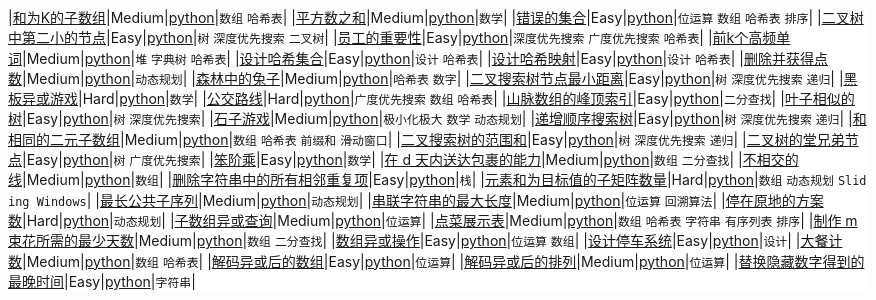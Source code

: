 |[和为K的子数组](https://leetcode-cn.com/problems/subarray-sum-equals-k)|Medium|[python](./0560.subarray-sum-equals-k.py)|`数组` `哈希表`|
|[平方数之和](https://leetcode-cn.com/problems/sum-of-square-numbers)|Medium|[python](./0633.sum-of-square-numbers.py)|`数学`|
|[错误的集合](https://leetcode-cn.com/problems/set-mismatch)|Easy|[python](./0645.set-mismatch.py)|`位运算` `数组` `哈希表` `排序`|
|[二叉树中第二小的节点](https://leetcode-cn.com/problems/second-minimum-node-in-a-binary-tree)|Easy|[python](./0671.second-minimum-node-in-a-binary-tree.py)|`树` `深度优先搜索` `二叉树`|
|[员工的重要性](https://leetcode-cn.com/problems/employee-importance)|Easy|[python](./0690.employee-importance.py)|`深度优先搜索` `广度优先搜索` `哈希表`|
|[前k个高频单词](https://leetcode-cn.com/problems/top-k-frequent-words)|Medium|[python](./0692.top-k-frequent-words.py)|`堆` `字典树` `哈希表`|
|[设计哈希集合](https://leetcode-cn.com/problems/design-hashset)|Easy|[python](./0705.design-hashset.py)|`设计` `哈希表`|
|[设计哈希映射](https://leetcode-cn.com/problems/design-hashmap)|Easy|[python](./0706.design-hashmap.py)|`设计` `哈希表`|
|[删除并获得点数](https://leetcode-cn.com/problems/delete-and-earn)|Medium|[python](./0740.delete-and-earn.py)|`动态规划`|
|[森林中的兔子](https://leetcode-cn.com/problems/rabbits-in-forest)|Medium|[python](./0781.rabbits-in-forest.py)|`哈希表` `数字`|
|[二叉搜索树节点最小距离](https://leetcode-cn.com/problems/minimum-distance-between-bst-nodes)|Easy|[python](./0783.minimum-distance-between-bst-nodes.py)|`树` `深度优先搜索` `递归`|
|[黑板异或游戏](https://leetcode-cn.com/problems/chalkboard-xor-game)|Hard|[python](./0810.chalkboard-xor-game.py)|`数学`|
|[公交路线](https://leetcode-cn.com/problems/bus-routes)|Hard|[python](./0815.bus-routes.py)|`广度优先搜索` `数组` `哈希表`|
|[山脉数组的峰顶索引](https://leetcode-cn.com/problems/peak-index-in-a-mountain-array)|Easy|[python](./0832.peak-index-in-a-mountain-array.py)|`二分查找`|
|[叶子相似的树](https://leetcode-cn.com/problems/leaf-similar-trees)|Easy|[python](./0872.leaf-similar-trees.py)|`树` `深度优先搜索`|
|[石子游戏](https://leetcode-cn.com/problems/stone-game)|Medium|[python](./0877.stone-game.py)|`极小化极大` `数学` `动态规划`|
|[递增顺序搜索树](https://leetcode-cn.com/problems/increasing-order-search-tree)|Easy|[python](./0897.increasing-order-search-tree.py)|`树` `深度优先搜索` `递归`|
|[和相同的二元子数组](https://leetcode-cn.com/problems/binary-subarrays-with-sum)|Medium|[python](./0930.binary-subarrays-with-sum.py)|`数组` `哈希表` `前缀和` `滑动窗口`|
|[二叉搜索树的范围和](https://leetcode-cn.com/problems/range-sum-of-bst)|Easy|[python](./0938.range-sum-of-bst.py)|`树` `深度优先搜索` `递归`|
|[二叉树的堂兄弟节点](https://leetcode-cn.com/problems/cousins-in-binary-tree)|Easy|[python](./0993.cousins-in-binary-tree.py)|`树` `广度优先搜索`|
|[笨阶乘](https://leetcode-cn.com/problems/clumsy-factorial)|Easy|[python](./1006.clumsy-factorial.py)|`数学`|
|[在 d 天内送达包裹的能力](https://leetcode-cn.com/problems/capacity-to-ship-packages-within-d-days)|Medium|[python](./1011.capacity-to-ship-packages-within-d-days.py)|`数组` `二分查找`|
|[不相交的线](https://leetcode-cn.com/problems/uncrossed-lines)|Medium|[python](./1035.uncrossed-lines.py)|`数组`|
|[删除字符串中的所有相邻重复项](https://leetcode-cn.com/problems/remove-all-adjacent-duplicates-in-string)|Easy|[python](./1047.remove-all-adjacent-duplicates-in-string.py)|`栈`|
|[元素和为目标值的子矩阵数量](https://leetcode-cn.com/problems/number-of-submatrices-that-sum-to-target)|Hard|[python](./1074.number-of-submatrices-that-sum-to-target.py)|`数组` `动态规划` `Sliding Windows`|
|[最长公共子序列](https://leetcode-cn.com/problems/longest-common-subsequence)|Medium|[python](./1143.longest-common-subsequence.py)|`动态规划`|
|[串联字符串的最大长度](https://leetcode-cn.com/problems/maximum-length-of-a-concatenated-string-with-unique-characters)|Medium|[python](./1239.maximum-length-of-a-concatenated-string-with-unique-characters.py)|`位运算` `回溯算法`|
|[停在原地的方案数](https://leetcode-cn.com/problems/number-of-ways-to-stay-in-the-same-place-after-some-steps)|Hard|[python](./1269.number-of-ways-to-stay-in-the-same-place-after-some-steps.py)|`动态规划`|
|[子数组异或查询](https://leetcode-cn.com/problems/xor-queries-of-a-subarray)|Medium|[python](./1310.xor-queries-of-a-subarray.py)|`位运算`|
|[点菜展示表](https://leetcode-cn.com/problems/display-table-of-food-orders-in-a-restaurant)|Medium|[python](./1418.display-table-of-food-orders-in-a-restaurant.py)|`数组` `哈希表` `字符串` `有序列表` `排序`|
|[制作 m 束花所需的最少天数](https://leetcode-cn.com/problems/minimum-number-of-days-to-make-m-bouquets)|Medium|[python](./1482.minimum-number-of-days-to-make-m-bouquets.py)|`数组` `二分查找`|
|[数组异或操作](https://leetcode-cn.com/problems/xor-operation-in-an-array)|Easy|[python](./1486.xor-operation-in-an-array.py)|`位运算` `数组`|
|[设计停车系统](https://leetcode-cn.com/problems/design-parking-system)|Easy|[python](./1603.design-parking-system.py)|`设计`|
|[大餐计数](https://leetcode-cn.com/problems/count-good-meals)|Medium|[python](./1711.count-good-meals.py)|`数组` `哈希表`|
|[解码异或后的数组](https://leetcode-cn.com/problems/decode-xored-array)|Easy|[python](./1720.decode-xored-array.py)|`位运算`|
|[解码异或后的排列](https://leetcode-cn.com/problems/decode-xored-permutation)|Medium|[python](./1734.decode-xored-permutation.py)|`位运算`|
|[替换隐藏数字得到的最晚时间](https://leetcode-cn.com/problems/latest-time-by-replacing-hidden-digits)|Easy|[python](./1736.latest-time-by-replacing-hidden-digits.py)|`字符串`|